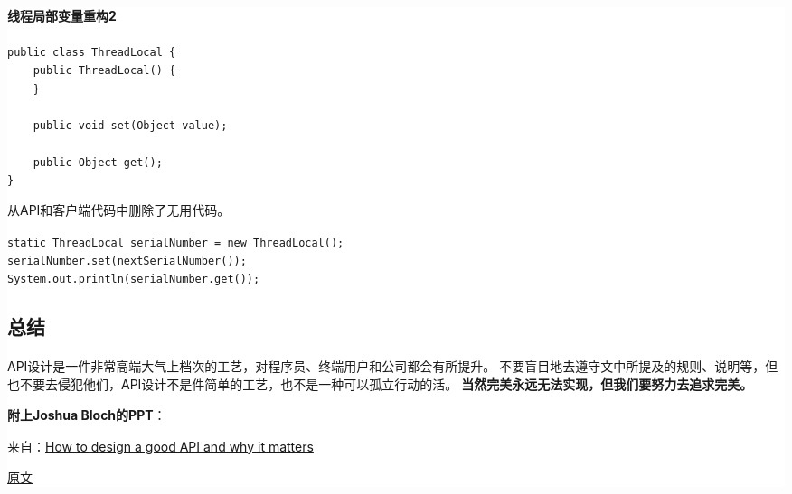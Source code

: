 #### 线程局部变量重构2
```
public class ThreadLocal {
    public ThreadLocal() {
    }

    public void set(Object value);

    public Object get();
}
```
从API和客户端代码中删除了无用代码。
```
static ThreadLocal serialNumber = new ThreadLocal();
serialNumber.set(nextSerialNumber());
System.out.println(serialNumber.get());
```


## 总结
API设计是一件非常高端大气上档次的工艺，对程序员、终端用户和公司都会有所提升。
不要盲目地去遵守文中所提及的规则、说明等，但也不要去侵犯他们，API设计不是件简单的工艺，也不是一种可以孤立行动的活。
**当然完美永远无法实现，但我们要努力去追求完美。**


**附上Joshua Bloch的PPT**：

来自：[How to design a good API and why it matters](https://ai.google/research/pubs/pub32713/)


[原文](https://www.csdn.net/article/2014-02-18/2818441-How-to-design-a-good-API)


